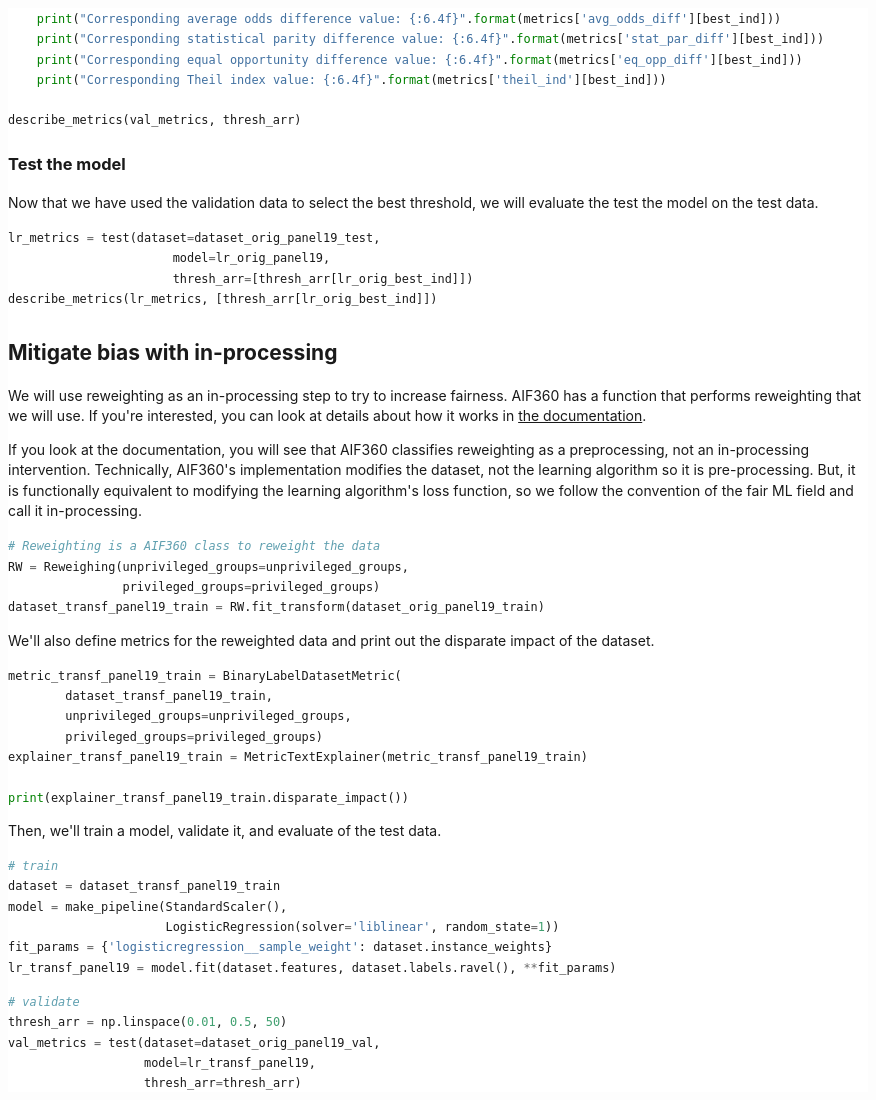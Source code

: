 ```python
    print("Corresponding average odds difference value: {:6.4f}".format(metrics['avg_odds_diff'][best_ind]))
    print("Corresponding statistical parity difference value: {:6.4f}".format(metrics['stat_par_diff'][best_ind]))
    print("Corresponding equal opportunity difference value: {:6.4f}".format(metrics['eq_opp_diff'][best_ind]))
    print("Corresponding Theil index value: {:6.4f}".format(metrics['theil_ind'][best_ind]))

describe_metrics(val_metrics, thresh_arr)
```
### Test the model
Now that we have used the validation data to select the best threshold, we will evaluate the test the model on the test data.
```python
lr_metrics = test(dataset=dataset_orig_panel19_test,
                       model=lr_orig_panel19,
                       thresh_arr=[thresh_arr[lr_orig_best_ind]])
describe_metrics(lr_metrics, [thresh_arr[lr_orig_best_ind]])
```
## Mitigate bias with in-processing
We will use reweighting as an in-processing step to try to increase fairness. AIF360 has a function that performs reweighting that we will use. If you're interested, you can look at details about how it works in [the documentation](https://aif360.readthedocs.io/en/latest/modules/generated/aif360.algorithms.preprocessing.Reweighing.html). 

If you look at the documentation, you will see that AIF360 classifies reweighting as a preprocessing, not an in-processing intervention. Technically, AIF360's implementation modifies the dataset, not the learning algorithm so it is pre-processing. But, it is functionally equivalent to modifying the learning algorithm's loss function, so we follow the convention of the fair ML field and call it in-processing.
```python
# Reweighting is a AIF360 class to reweight the data 
RW = Reweighing(unprivileged_groups=unprivileged_groups,
                privileged_groups=privileged_groups)
dataset_transf_panel19_train = RW.fit_transform(dataset_orig_panel19_train)
```
We'll also define metrics for the reweighted data and print out the disparate impact of the dataset.
```python
metric_transf_panel19_train = BinaryLabelDatasetMetric(
        dataset_transf_panel19_train,
        unprivileged_groups=unprivileged_groups,
        privileged_groups=privileged_groups)
explainer_transf_panel19_train = MetricTextExplainer(metric_transf_panel19_train)

print(explainer_transf_panel19_train.disparate_impact())
```
Then, we'll train a model, validate it, and evaluate of the test data.
```python
# train
dataset = dataset_transf_panel19_train
model = make_pipeline(StandardScaler(),
                      LogisticRegression(solver='liblinear', random_state=1))
fit_params = {'logisticregression__sample_weight': dataset.instance_weights}
lr_transf_panel19 = model.fit(dataset.features, dataset.labels.ravel(), **fit_params)

```
```python
# validate
thresh_arr = np.linspace(0.01, 0.5, 50)
val_metrics = test(dataset=dataset_orig_panel19_val,
                   model=lr_transf_panel19,
                   thresh_arr=thresh_arr)
```